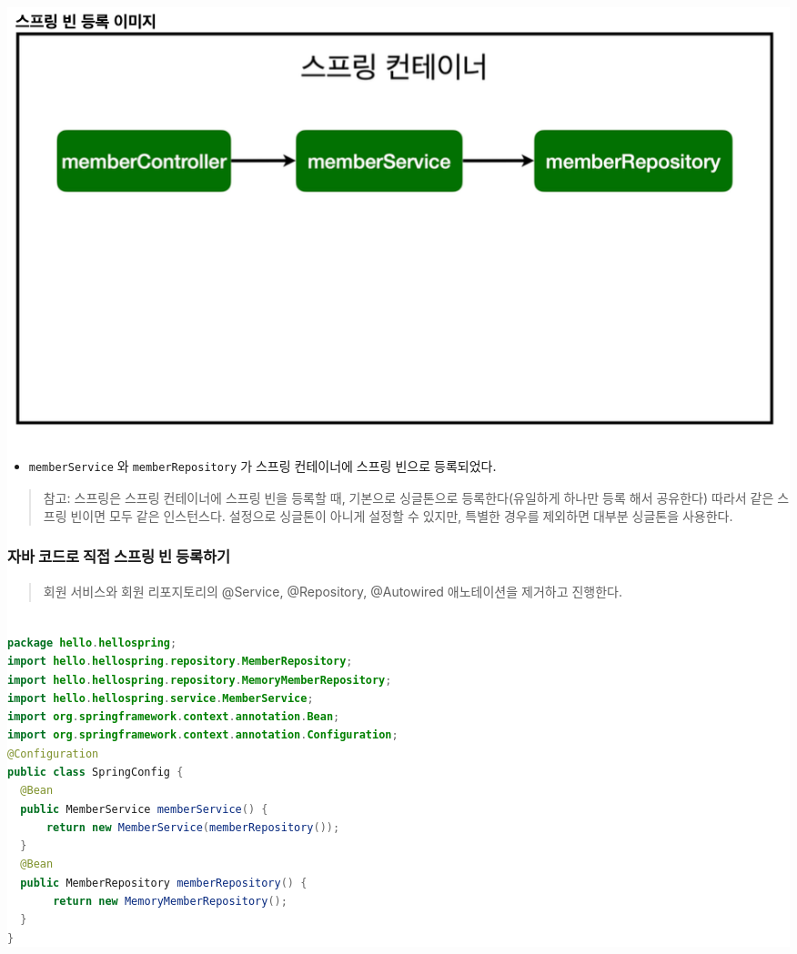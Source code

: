 ![img3.png](img%2Fimg3.png)

- `memberService` 와 `memberRepository` 가 스프링 컨테이너에 스프링 빈으로 등록되었다.

> 참고: 스프링은 스프링 컨테이너에 스프링 빈을 등록할 때, 기본으로 싱글톤으로 등록한다(유일하게 하나만 등록 해서 공유한다) 따라서 같은 스프링 빈이면 모두 같은 인스턴스다. 설정으로 싱글톤이 아니게 설정할 수 있지만, 특별한 경우를 제외하면 대부분 싱글톤을 사용한다.

### 자바 코드로 직접 스프링 빈 등록하기

> 회원 서비스와 회원 리포지토리의 @Service, @Repository, @Autowired 애노테이션을 제거하고 진행한다.

``` java

package hello.hellospring;
import hello.hellospring.repository.MemberRepository;
import hello.hellospring.repository.MemoryMemberRepository;
import hello.hellospring.service.MemberService;
import org.springframework.context.annotation.Bean;
import org.springframework.context.annotation.Configuration;
@Configuration
public class SpringConfig {
  @Bean
  public MemberService memberService() {
      return new MemberService(memberRepository());
  }
  @Bean
  public MemberRepository memberRepository() {
       return new MemoryMemberRepository();
  }
}

```
